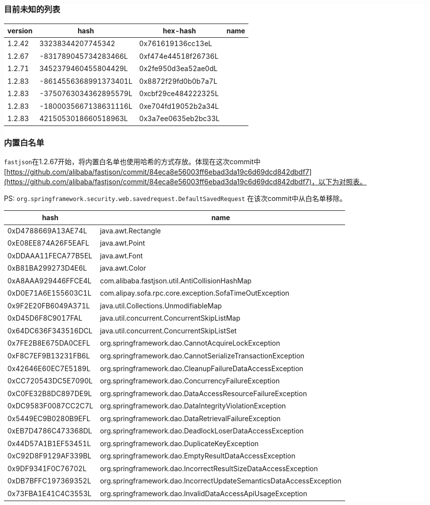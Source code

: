 
### 目前未知的列表

| version | hash | hex-hash | name |
|---|---|---|---|
| 1.2.42 | 33238344207745342 | 0x761619136cc13eL | |
| 1.2.67 | -831789045734283466L | 0xf474e44518f26736L | |
| 1.2.71 | 3452379460455804429L | 0x2fe950d3ea52ae0dL | |
| 1.2.83 | -8614556368991373401L | 0x8872f29fd0b0b7a7L | |
| 1.2.83 | -3750763034362895579L | 0xcbf29ce484222325L | |
| 1.2.83 | -1800035667138631116L | 0xe704fd19052b2a34L | |
| 1.2.83 | 4215053018660518963L | 0x3a7ee0635eb2bc33L | |

### 内置白名单

`fastjson`在1.2.67开始，将内置白名单也使用哈希的方式存放。体现在这次commit中 [https://github.com/alibaba/fastjson/commit/84eca8e56003ff6ebad3da19c6d69dcd842dbdf7](https://github.com/alibaba/fastjson/commit/84eca8e56003ff6ebad3da19c6d69dcd842dbdf7)，以下为对照表。

PS: `org.springframework.security.web.savedrequest.DefaultSavedRequest` 在该次commit中从白名单移除。

| hash | name |
|----|-----|
| 0xD4788669A13AE74L | java.awt.Rectangle |
| 0xE08EE874A26F5EAFL | java.awt.Point |
| 0xDDAAA11FECA77B5EL | java.awt.Font |
| 0xB81BA299273D4E6L | java.awt.Color |
| 0xA8AAA929446FFCE4L | com.alibaba.fastjson.util.AntiCollisionHashMap |
| 0xD0E71A6E155603C1L | com.alipay.sofa.rpc.core.exception.SofaTimeOutException |
| 0x9F2E20FB6049A371L | java.util.Collections.UnmodifiableMap |
| 0xD45D6F8C9017FAL | java.util.concurrent.ConcurrentSkipListMap |
| 0x64DC636F343516DCL | java.util.concurrent.ConcurrentSkipListSet |
| 0x7FE2B8E675DA0CEFL | org.springframework.dao.CannotAcquireLockException |
| 0xF8C7EF9B13231FB6L | org.springframework.dao.CannotSerializeTransactionException |
| 0x42646E60EC7E5189L | org.springframework.dao.CleanupFailureDataAccessException |
| 0xCC720543DC5E7090L | org.springframework.dao.ConcurrencyFailureException |
| 0xC0FE32B8DC897DE9L | org.springframework.dao.DataAccessResourceFailureException |
| 0xDC9583F0087CC2C7L | org.springframework.dao.DataIntegrityViolationException |
| 0x5449EC9B0280B9EFL | org.springframework.dao.DataRetrievalFailureException |
| 0xEB7D4786C473368DL | org.springframework.dao.DeadlockLoserDataAccessException |
| 0x44D57A1B1EF53451L | org.springframework.dao.DuplicateKeyException |
| 0xC92D8F9129AF339BL | org.springframework.dao.EmptyResultDataAccessException |
| 0x9DF9341F0C76702L | org.springframework.dao.IncorrectResultSizeDataAccessException |
| 0xDB7BFFC197369352L | org.springframework.dao.IncorrectUpdateSemanticsDataAccessException |
| 0x73FBA1E41C4C3553L | org.springframework.dao.InvalidDataAccessApiUsageException |